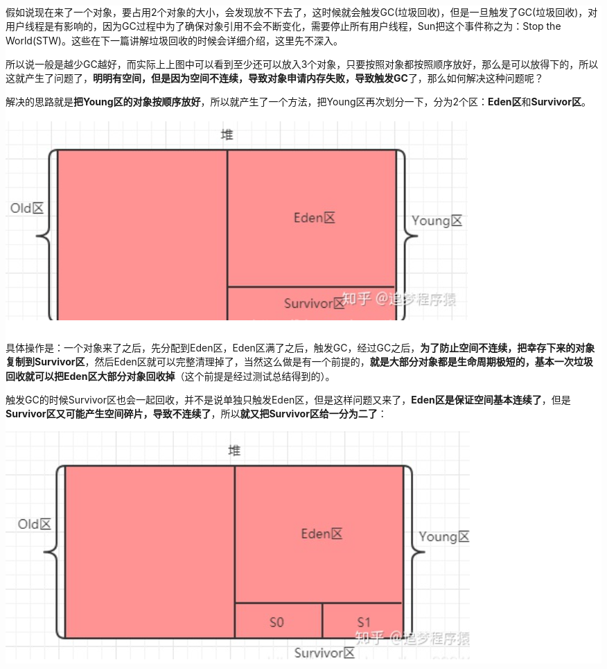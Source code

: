 假如说现在来了一个对象，要占用2个对象的大小，会发现放不下去了，这时候就会触发GC(垃圾回收)，但是一旦触发了GC(垃圾回收)，对用户线程是有影响的，因为GC过程中为了确保对象引用不会不断变化，需要停止所有用户线程，Sun把这个事件称之为：Stop the World(STW)。这些在下一篇讲解垃圾回收的时候会详细介绍，这里先不深入。



所以说一般是越少GC越好，而实际上上图中可以看到至少还可以放入3个对象，只要按照对象都按照顺序放好，那么是可以放得下的，所以这就产生了问题了，**明明有空间，但是因为空间不连续，导致对象申请内存失败，导致触发GC**了，那么如何解决这种问题呢？



解决的思路就是**把Young区的对象按顺序放好**，所以就产生了一个方法，把Young区再次划分一下，分为2个区：**Eden区**和**Survivor区**。

![image-20210507101139155](imgs\172.png)

具体操作是：一个对象来了之后，先分配到Eden区，Eden区满了之后，触发GC，经过GC之后，**为了防止空间不连续，把幸存下来的对象复制到Survivor区**，然后Eden区就可以完整清理掉了，当然这么做是有一个前提的，**就是大部分对象都是生命周期极短的，基本一次垃圾回收就可以把Eden区大部分对象回收掉**（这个前提是经过测试总结得到的）。



触发GC的时候Survivor区也会一起回收，并不是说单独只触发Eden区，但是这样问题又来了，**Eden区是保证空间基本连续了**，但是**Survivor区又可能产生空间碎片，导致不连续了**，所以**就又把Survivor区给一分为二了**：

![image-20210507101249847](imgs\173.png)
